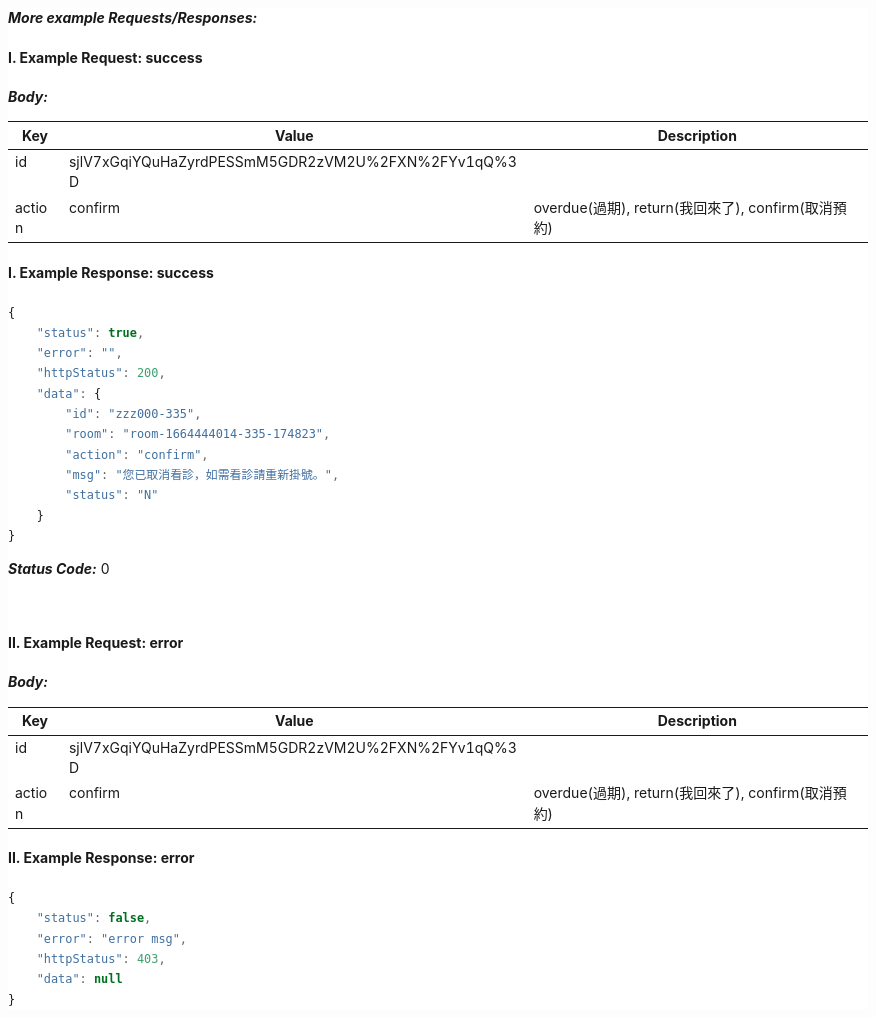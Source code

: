 
***More example Requests/Responses:***


#### I. Example Request: success



***Body:***

| Key | Value | Description |
| --- | ------|-------------|
| id | sjlV7xGqiYQuHaZyrdPESSmM5GDR2zVM2U%2FXN%2FYv1qQ%3D |  |
| action | confirm | overdue(過期), return(我回來了), confirm(取消預約) |



#### I. Example Response: success
```js
{
    "status": true,
    "error": "",
    "httpStatus": 200,
    "data": {
        "id": "zzz000-335",
        "room": "room-1664444014-335-174823",
        "action": "confirm",
        "msg": "您已取消看診，如需看診請重新掛號。",
        "status": "N"
    }
}
```


***Status Code:*** 0

<br>



#### II. Example Request: error



***Body:***

| Key | Value | Description |
| --- | ------|-------------|
| id | sjlV7xGqiYQuHaZyrdPESSmM5GDR2zVM2U%2FXN%2FYv1qQ%3D |  |
| action | confirm | overdue(過期), return(我回來了), confirm(取消預約) |



#### II. Example Response: error
```js
{
    "status": false,
    "error": "error msg",
    "httpStatus": 403,
    "data": null
}
```
